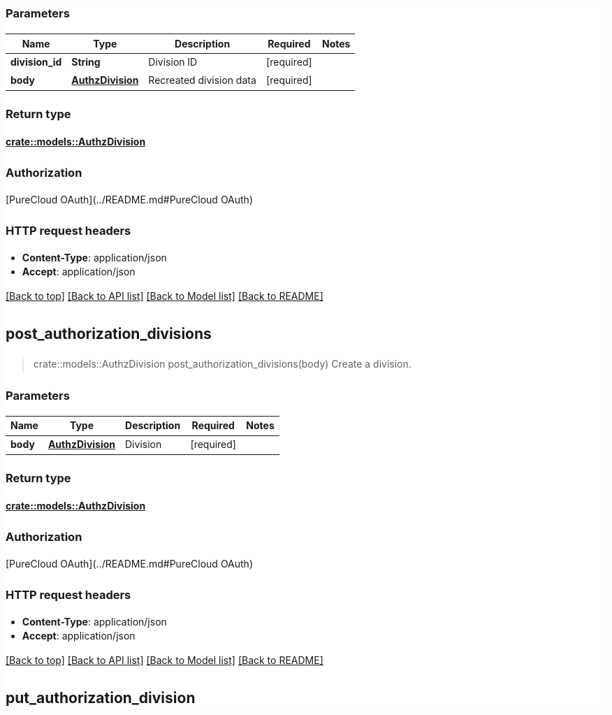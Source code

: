 ### Parameters


Name | Type | Description  | Required | Notes
------------- | ------------- | ------------- | ------------- | -------------
**division_id** | **String** | Division ID | [required] |
**body** | [**AuthzDivision**](AuthzDivision.md) | Recreated division data | [required] |

### Return type

[**crate::models::AuthzDivision**](AuthzDivision.md)

### Authorization

[PureCloud OAuth](../README.md#PureCloud OAuth)

### HTTP request headers

- **Content-Type**: application/json
- **Accept**: application/json

[[Back to top]](#) [[Back to API list]](../README.md#documentation-for-api-endpoints) [[Back to Model list]](../README.md#documentation-for-models) [[Back to README]](../README.md)


## post_authorization_divisions

> crate::models::AuthzDivision post_authorization_divisions(body)
Create a division.

### Parameters


Name | Type | Description  | Required | Notes
------------- | ------------- | ------------- | ------------- | -------------
**body** | [**AuthzDivision**](AuthzDivision.md) | Division | [required] |

### Return type

[**crate::models::AuthzDivision**](AuthzDivision.md)

### Authorization

[PureCloud OAuth](../README.md#PureCloud OAuth)

### HTTP request headers

- **Content-Type**: application/json
- **Accept**: application/json

[[Back to top]](#) [[Back to API list]](../README.md#documentation-for-api-endpoints) [[Back to Model list]](../README.md#documentation-for-models) [[Back to README]](../README.md)


## put_authorization_division
